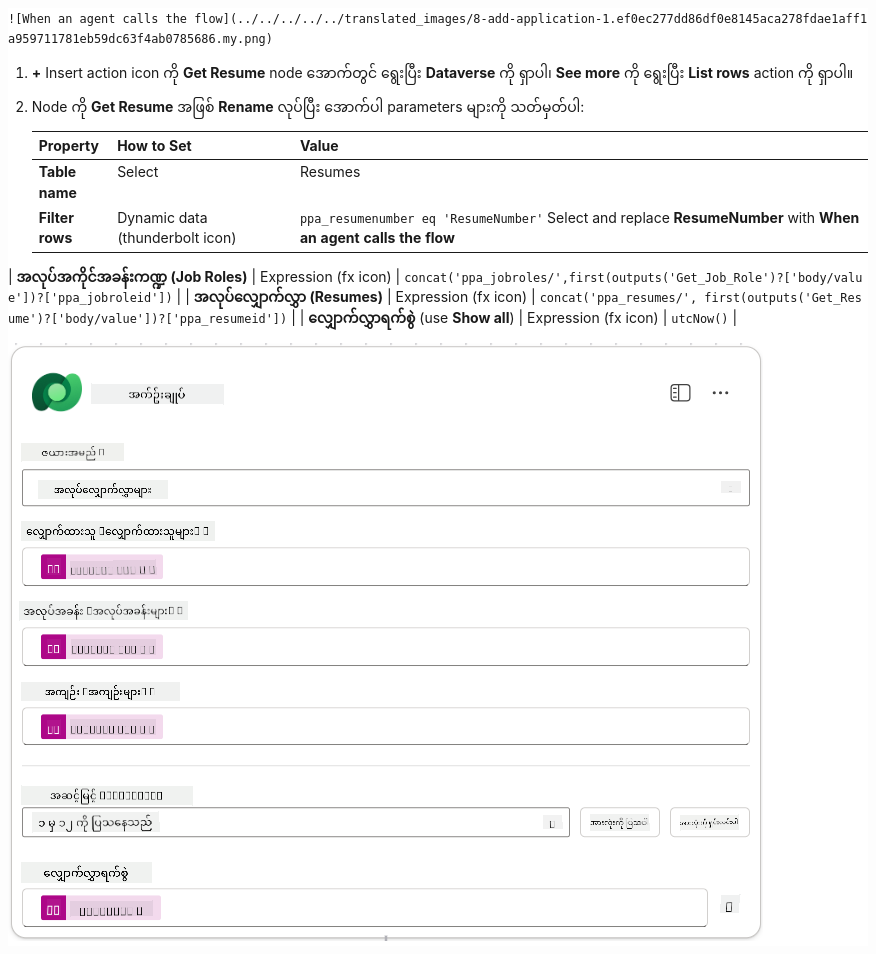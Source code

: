     ![When an agent calls the flow](../../../../../translated_images/8-add-application-1.ef0ec277dd86df0e8145aca278fdae1aff1a959711781eb59dc63f4ab0785686.my.png)

1. **+** Insert action icon ကို **Get Resume** node အောက်တွင် ရွေးပြီး **Dataverse** ကို ရှာပါ၊ **See more** ကို ရွေးပြီး **List rows** action ကို ရှာပါ။

1. Node ကို **Get Resume** အဖြစ် **Rename** လုပ်ပြီး အောက်ပါ parameters များကို သတ်မှတ်ပါ:

    | Property        | How to Set                      | Value                                                        |
    | --------------- | ------------------------------- | ------------------------------------------------------------ |
    | **Table name**  | Select                          | Resumes                                                      |
    | **Filter rows** | Dynamic data (thunderbolt icon) | `ppa_resumenumber eq 'ResumeNumber'` Select and replace **ResumeNumber** with **When an agent calls the flow**
| **အလုပ်အကိုင်အခန်းကဏ္ဍ (Job Roles)** | Expression (fx icon) | `concat('ppa_jobroles/',first(outputs('Get_Job_Role')?['body/value'])?['ppa_jobroleid'])` |
| **အလုပ်လျှောက်လွှာ (Resumes)**         | Expression (fx icon) | `concat('ppa_resumes/', first(outputs('Get_Resume')?['body/value'])?['ppa_resumeid'])` |
| **လျှောက်လွှာရက်စွဲ** (use **Show all**) | Expression (fx icon) | `utcNow()`                                                   |

![Add Application](../../../../../translated_images/8-add-application-4.68b07059f373c4ef5dc5078da3ae5690525a352a88d0a5bc8de4edf0ce7d4d72.my.png)
